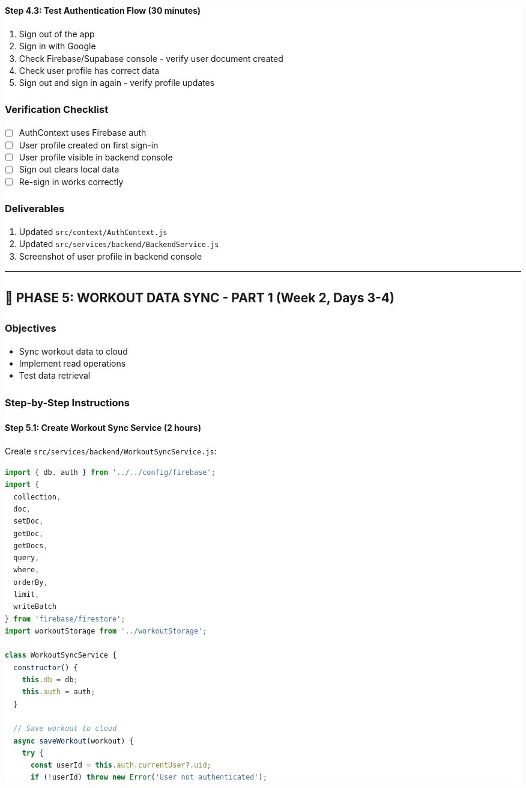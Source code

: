 ```javascript
```

#### Step 4.3: Test Authentication Flow (30 minutes)
1. Sign out of the app
2. Sign in with Google
3. Check Firebase/Supabase console - verify user document created
4. Check user profile has correct data
5. Sign out and sign in again - verify profile updates

### Verification Checklist
- [ ] AuthContext uses Firebase auth
- [ ] User profile created on first sign-in
- [ ] User profile visible in backend console
- [ ] Sign out clears local data
- [ ] Re-sign in works correctly

### Deliverables
1. Updated `src/context/AuthContext.js`
2. Updated `src/services/backend/BackendService.js`
3. Screenshot of user profile in backend console

---

## 💾 PHASE 5: WORKOUT DATA SYNC - PART 1 (Week 2, Days 3-4)

### Objectives
- Sync workout data to cloud
- Implement read operations
- Test data retrieval

### Step-by-Step Instructions

#### Step 5.1: Create Workout Sync Service (2 hours)

Create `src/services/backend/WorkoutSyncService.js`:
```javascript
import { db, auth } from '../../config/firebase';
import {
  collection,
  doc,
  setDoc,
  getDoc,
  getDocs,
  query,
  where,
  orderBy,
  limit,
  writeBatch
} from 'firebase/firestore';
import workoutStorage from '../workoutStorage';

class WorkoutSyncService {
  constructor() {
    this.db = db;
    this.auth = auth;
  }

  // Save workout to cloud
  async saveWorkout(workout) {
    try {
      const userId = this.auth.currentUser?.uid;
      if (!userId) throw new Error('User not authenticated');
```